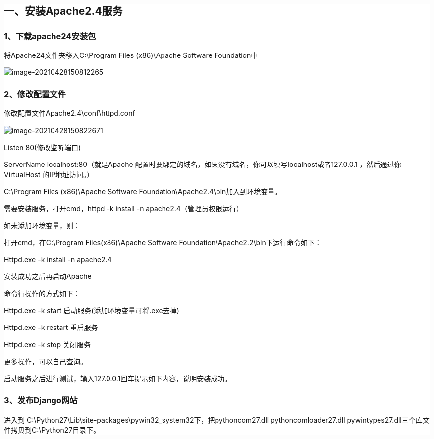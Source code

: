 ## 一、安装Apache2.4服务

###  1、下载apache24安装包

将Apache24文件夹移入C:\Program Files (x86)\Apache Software Foundation中

  ![image-20210428150812265](C:\Users\罗永强\AppData\Roaming\Typora\typora-user-images\image-20210428150812265.png)

### 2、修改配置文件

修改配置文件Apache2.4\conf\httpd.conf

![image-20210428150822671](C:\Users\罗永强\AppData\Roaming\Typora\typora-user-images\image-20210428150822671.png)



Listen 80(修改监听端口)

ServerName localhost:80（就是Apache 配置时要绑定的域名，如果没有域名，你可以填写localhost或者127.0.0.1 ，然后通过你 VirtualHost 的IP地址访问。）

C:\Program Files (x86)\Apache Software Foundation\Apache2.4\bin加入到环境变量。

 

需要安装服务，打开cmd，httpd -k install -n apache2.4（管理员权限运行）

 

如未添加环境变量，则：

打开cmd，在C:\Program Files(x86)\Apache Software Foundation\Apache2.2\bin下运行命令如下：

Httpd.exe -k install -n apache2.4

 

安装成功之后再启动Apache

命令行操作的方式如下：

Httpd.exe  -k start 启动服务(添加环境变量可将.exe去掉)

Httpd.exe  -k restart 重启服务

Httpd.exe  -k stop  关闭服务

更多操作，可以自己查询。

 

启动服务之后进行测试，输入127.0.0.1回车提示如下内容，说明安装成功。

 

 

 

### 3、发布Django网站

进入到 C:\Python27\Lib\site-packages\pywin32_system32下，把pythoncom27.dll pythoncomloader27.dll pywintypes27.dll三个库文件拷贝到C:\Python27目录下。
